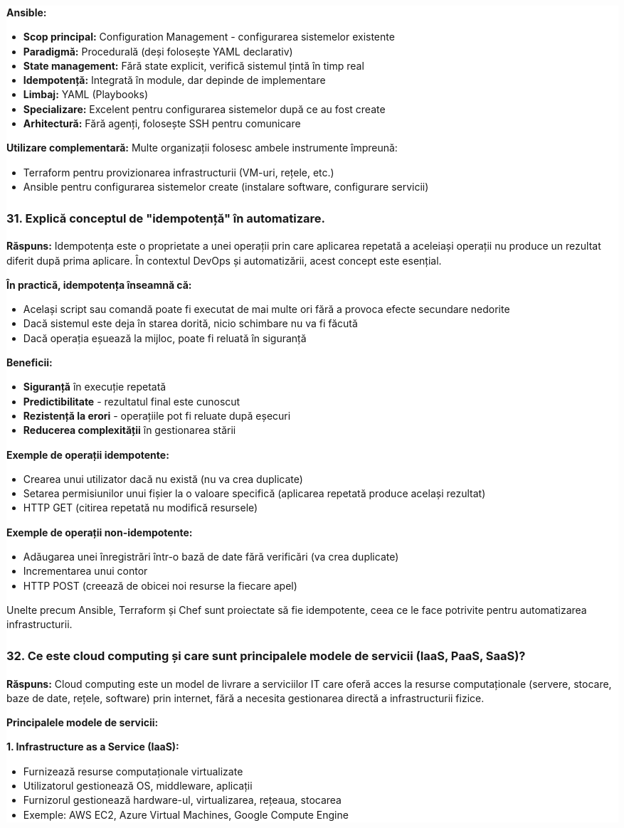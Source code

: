**Ansible:**
- **Scop principal:** Configuration Management - configurarea sistemelor existente
- **Paradigmă:** Procedurală (deși folosește YAML declarativ)
- **State management:** Fără state explicit, verifică sistemul țintă în timp real
- **Idempotență:** Integrată în module, dar depinde de implementare
- **Limbaj:** YAML (Playbooks)
- **Specializare:** Excelent pentru configurarea sistemelor după ce au fost create
- **Arhitectură:** Fără agenți, folosește SSH pentru comunicare

**Utilizare complementară:**
Multe organizații folosesc ambele instrumente împreună:
- Terraform pentru provizionarea infrastructurii (VM-uri, rețele, etc.)
- Ansible pentru configurarea sistemelor create (instalare software, configurare servicii)

### 31. Explică conceptul de "idempotență" în automatizare.
**Răspuns:** Idempotența este o proprietate a unei operații prin care aplicarea repetată a aceleiași operații nu produce un rezultat diferit după prima aplicare. În contextul DevOps și automatizării, acest concept este esențial.

**În practică, idempotența înseamnă că:**
- Același script sau comandă poate fi executat de mai multe ori fără a provoca efecte secundare nedorite
- Dacă sistemul este deja în starea dorită, nicio schimbare nu va fi făcută
- Dacă operația eșuează la mijloc, poate fi reluată în siguranță

**Beneficii:**
- **Siguranță** în execuție repetată
- **Predictibilitate** - rezultatul final este cunoscut
- **Rezistență la erori** - operațiile pot fi reluate după eșecuri
- **Reducerea complexității** în gestionarea stării

**Exemple de operații idempotente:**
- Crearea unui utilizator dacă nu există (nu va crea duplicate)
- Setarea permisiunilor unui fișier la o valoare specifică (aplicarea repetată produce același rezultat)
- HTTP GET (citirea repetată nu modifică resursele)

**Exemple de operații non-idempotente:**
- Adăugarea unei înregistrări într-o bază de date fără verificări (va crea duplicate)
- Incrementarea unui contor
- HTTP POST (creează de obicei noi resurse la fiecare apel)

Unelte precum Ansible, Terraform și Chef sunt proiectate să fie idempotente, ceea ce le face potrivite pentru automatizarea infrastructurii.

### 32. Ce este cloud computing și care sunt principalele modele de servicii (IaaS, PaaS, SaaS)?
**Răspuns:** Cloud computing este un model de livrare a serviciilor IT care oferă acces la resurse computaționale (servere, stocare, baze de date, rețele, software) prin internet, fără a necesita gestionarea directă a infrastructurii fizice.

**Principalele modele de servicii:**

**1. Infrastructure as a Service (IaaS):**
- Furnizează resurse computaționale virtualizate
- Utilizatorul gestionează OS, middleware, aplicații
- Furnizorul gestionează hardware-ul, virtualizarea, rețeaua, stocarea
- Exemple: AWS EC2, Azure Virtual Machines, Google Compute Engine
